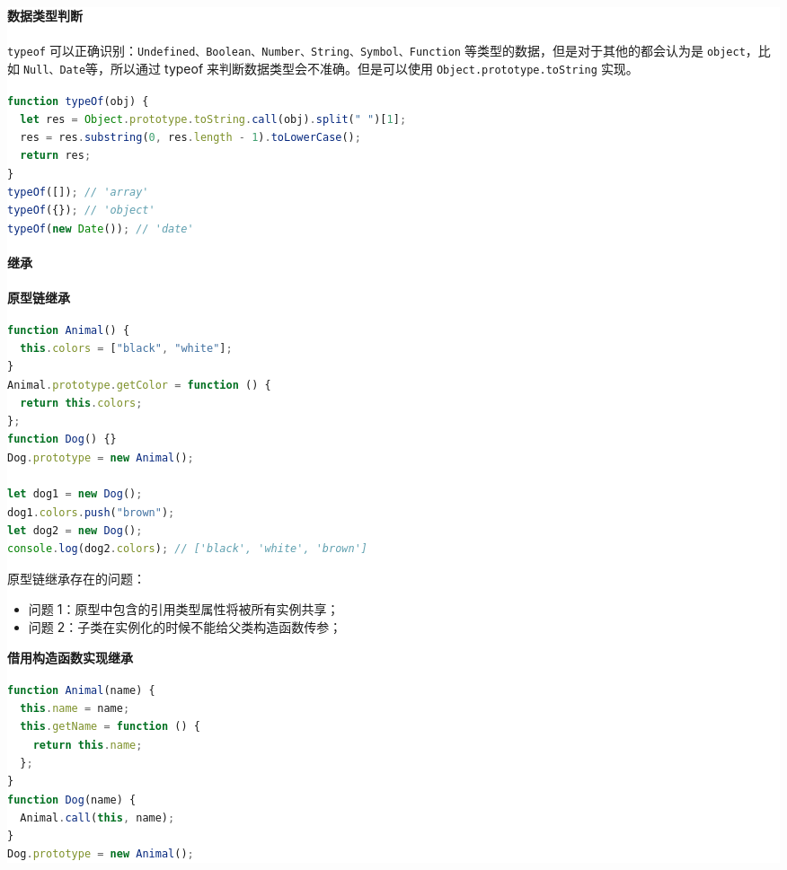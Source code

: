 #### 数据类型判断

`typeof` 可以正确识别：`Undefined、Boolean、Number、String、Symbol、Function` 等类型的数据，但是对于其他的都会认为是 `object`，比如 `Null、Date`等，所以通过 typeof 来判断数据类型会不准确。但是可以使用 `Object.prototype.toString` 实现。

```js
function typeOf(obj) {
  let res = Object.prototype.toString.call(obj).split(" ")[1];
  res = res.substring(0, res.length - 1).toLowerCase();
  return res;
}
typeOf([]); // 'array'
typeOf({}); // 'object'
typeOf(new Date()); // 'date'
```

#### 继承

**原型链继承**

```js
function Animal() {
  this.colors = ["black", "white"];
}
Animal.prototype.getColor = function () {
  return this.colors;
};
function Dog() {}
Dog.prototype = new Animal();

let dog1 = new Dog();
dog1.colors.push("brown");
let dog2 = new Dog();
console.log(dog2.colors); // ['black', 'white', 'brown']
```

原型链继承存在的问题：

- 问题 1：原型中包含的引用类型属性将被所有实例共享；
- 问题 2：子类在实例化的时候不能给父类构造函数传参；

**借用构造函数实现继承**

```js
function Animal(name) {
  this.name = name;
  this.getName = function () {
    return this.name;
  };
}
function Dog(name) {
  Animal.call(this, name);
}
Dog.prototype = new Animal();
```

